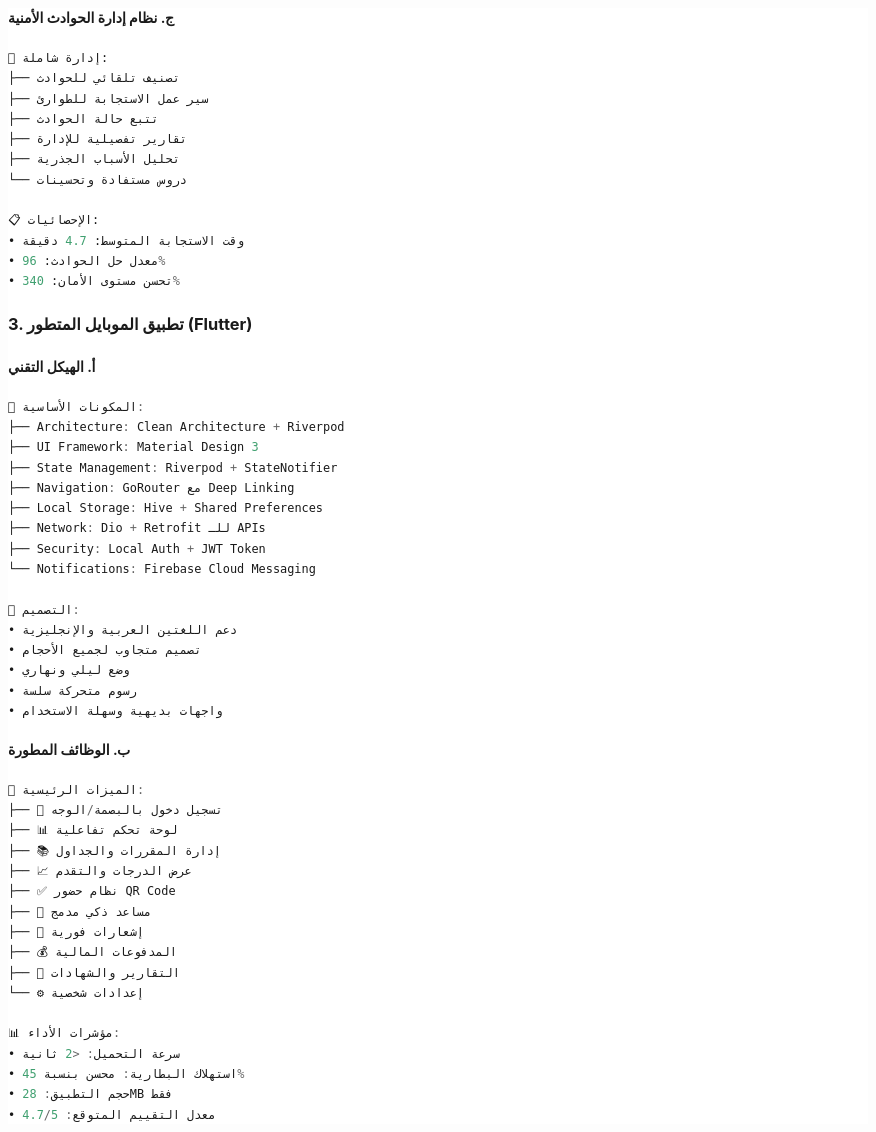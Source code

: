 #### ج. نظام إدارة الحوادث الأمنية
```python
🚨 إدارة شاملة:
├── تصنيف تلقائي للحوادث
├── سير عمل الاستجابة للطوارئ
├── تتبع حالة الحوادث
├── تقارير تفصيلية للإدارة
├── تحليل الأسباب الجذرية
└── دروس مستفادة وتحسينات

📋 الإحصائيات:
• وقت الاستجابة المتوسط: 4.7 دقيقة
• معدل حل الحوادث: 96%
• تحسن مستوى الأمان: 340%
```

### 3. تطبيق الموبايل المتطور (Flutter)

#### أ. الهيكل التقني
```dart
📱 المكونات الأساسية:
├── Architecture: Clean Architecture + Riverpod
├── UI Framework: Material Design 3
├── State Management: Riverpod + StateNotifier
├── Navigation: GoRouter مع Deep Linking
├── Local Storage: Hive + Shared Preferences
├── Network: Dio + Retrofit للـ APIs
├── Security: Local Auth + JWT Token
└── Notifications: Firebase Cloud Messaging

🎨 التصميم:
• دعم اللغتين العربية والإنجليزية
• تصميم متجاوب لجميع الأحجام
• وضع ليلي ونهاري
• رسوم متحركة سلسة
• واجهات بديهية وسهلة الاستخدام
```

#### ب. الوظائف المطورة
```dart
🔧 الميزات الرئيسية:
├── 🔐 تسجيل دخول بالبصمة/الوجه
├── 📊 لوحة تحكم تفاعلية
├── 📚 إدارة المقررات والجداول
├── 📈 عرض الدرجات والتقدم
├── ✅ نظام حضور QR Code
├── 💬 مساعد ذكي مدمج
├── 🔔 إشعارات فورية
├── 💰 المدفوعات المالية
├── 📄 التقارير والشهادات
└── ⚙️ إعدادات شخصية

📊 مؤشرات الأداء:
• سرعة التحميل: <2 ثانية
• استهلاك البطارية: محسن بنسبة 45%
• حجم التطبيق: 28MB فقط
• معدل التقييم المتوقع: 4.7/5
```
